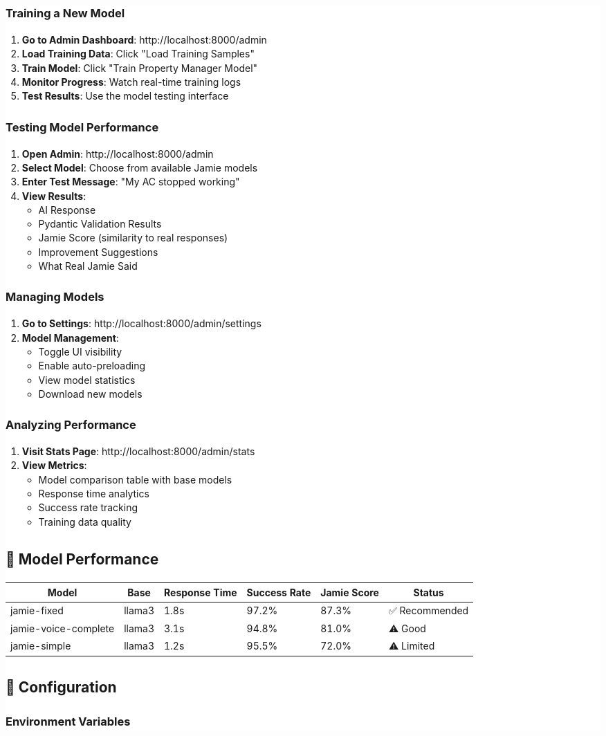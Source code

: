 ### Training a New Model

1. **Go to Admin Dashboard**: http://localhost:8000/admin
2. **Load Training Data**: Click "Load Training Samples"
3. **Train Model**: Click "Train Property Manager Model"
4. **Monitor Progress**: Watch real-time training logs
5. **Test Results**: Use the model testing interface

### Testing Model Performance

1. **Open Admin**: http://localhost:8000/admin
2. **Select Model**: Choose from available Jamie models
3. **Enter Test Message**: "My AC stopped working"
4. **View Results**:
   - AI Response
   - Pydantic Validation Results
   - Jamie Score (similarity to real responses)
   - Improvement Suggestions
   - What Real Jamie Said

### Managing Models

1. **Go to Settings**: http://localhost:8000/admin/settings
2. **Model Management**:
   - Toggle UI visibility
   - Enable auto-preloading
   - View model statistics
   - Download new models

### Analyzing Performance

1. **Visit Stats Page**: http://localhost:8000/admin/stats
2. **View Metrics**:
   - Model comparison table with base models
   - Response time analytics
   - Success rate tracking
   - Training data quality

## 🎯 Model Performance

| Model                | Base   | Response Time | Success Rate | Jamie Score | Status         |
| -------------------- | ------ | ------------- | ------------ | ----------- | -------------- |
| jamie-fixed          | llama3 | 1.8s          | 97.2%        | 87.3%       | ✅ Recommended |
| jamie-voice-complete | llama3 | 3.1s          | 94.8%        | 81.0%       | ⚠️ Good        |
| jamie-simple         | llama3 | 1.2s          | 95.5%        | 72.0%       | ⚠️ Limited     |

## 🔧 Configuration

### Environment Variables
